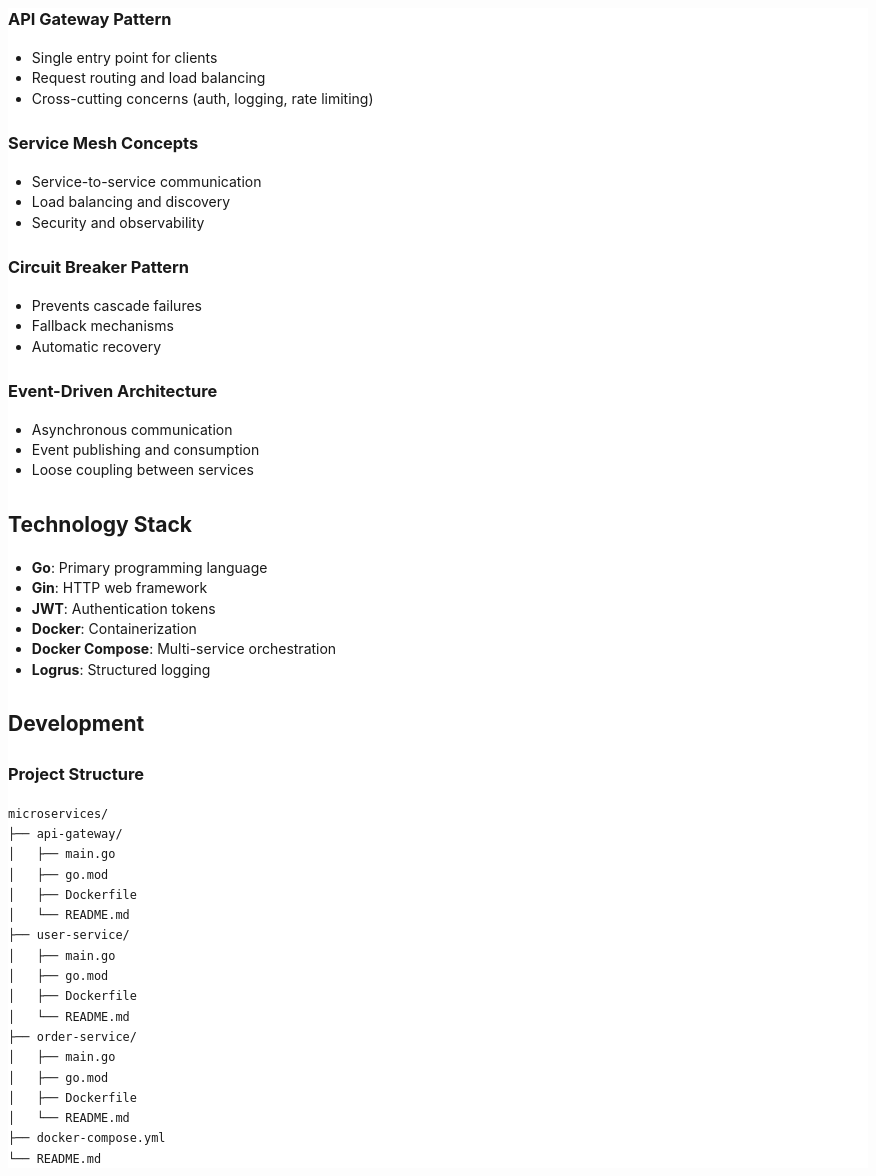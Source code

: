 ### API Gateway Pattern
- Single entry point for clients
- Request routing and load balancing
- Cross-cutting concerns (auth, logging, rate limiting)

### Service Mesh Concepts
- Service-to-service communication
- Load balancing and discovery
- Security and observability

### Circuit Breaker Pattern
- Prevents cascade failures
- Fallback mechanisms
- Automatic recovery

### Event-Driven Architecture
- Asynchronous communication
- Event publishing and consumption
- Loose coupling between services

## Technology Stack

- **Go**: Primary programming language
- **Gin**: HTTP web framework
- **JWT**: Authentication tokens  
- **Docker**: Containerization
- **Docker Compose**: Multi-service orchestration
- **Logrus**: Structured logging

## Development

### Project Structure
```
microservices/
├── api-gateway/
│   ├── main.go
│   ├── go.mod
│   ├── Dockerfile
│   └── README.md
├── user-service/
│   ├── main.go
│   ├── go.mod
│   ├── Dockerfile
│   └── README.md
├── order-service/
│   ├── main.go
│   ├── go.mod
│   ├── Dockerfile
│   └── README.md
├── docker-compose.yml
└── README.md
```
